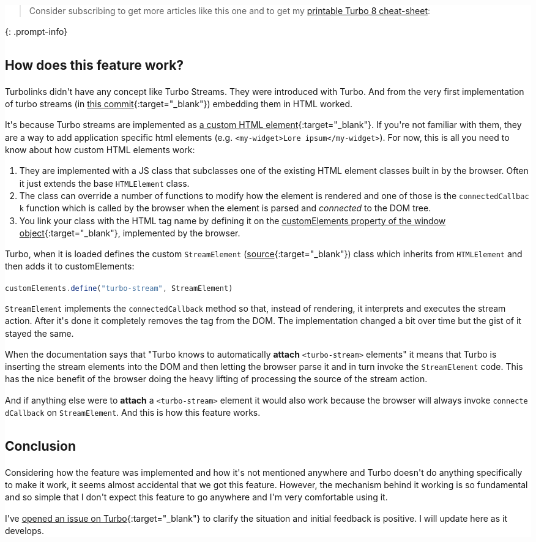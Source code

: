 > Consider subscribing to get more articles like this one and to get my [printable Turbo 8 cheat-sheet](/cheatsheet):
> <script async data-uid="c481ada422" src="https://thoughtful-producer-2834.ck.page/c481ada422/index.js"></script>
{: .prompt-info}

## How does this feature work?

Turbolinks didn't have any concept like Turbo Streams. They were introduced with Turbo. And from the very first implementation of turbo streams (in [this commit](https://github.com/hotwired/turbo/commit/bf1f555a9a64b02fe29f23bd2c892f4ae9473373){:target="_blank"}) embedding them in HTML worked.

It's because Turbo streams are implemented as [a custom HTML element](https://developer.mozilla.org/en-US/docs/Web/API/Web_components/Using_custom_elements){:target="_blank"}. If you're not familiar with them, they are a way to add application specific html elements (e.g. `<my-widget>Lore ipsum</my-widget>`). For now, this is all you need to know about how custom HTML elements work:
1. They are implemented with a JS class that subclasses one of the existing HTML element classes built in by the browser. Often it just extends the base `HTMLElement` class.
2. The class can override a number of functions to modify how the element is rendered and one of those is the `connectedCallback` function which is called by the browser when the element is parsed and *connected* to the DOM tree.
3. You link your class with the HTML tag name by defining it on the [customElements property of the window object](https://developer.mozilla.org/en-US/docs/Web/API/Window/customElements){:target="_blank"}, implemented by the browser.

Turbo, when it is loaded defines the custom `StreamElement` ([source](https://github.com/hotwired/turbo/blob/main/src/elements/stream_element.js){:target="_blank"}) class which inherits from `HTMLElement` and then adds it to customElements:
```javascript
customElements.define("turbo-stream", StreamElement)
```

`StreamElement` implements the `connectedCallback` method so that, instead of rendering, it interprets and executes the stream action. After it's done it completely removes the tag from the DOM. The implementation changed a bit over time but the gist of it stayed the same.

When the documentation says that "Turbo knows to automatically **attach** `<turbo-stream>` elements" it means that Turbo is inserting the stream elements into the DOM and then letting the browser parse it and in turn invoke the `StreamElement` code. This has the nice benefit of the browser doing the heavy lifting of processing the source of the stream action.

And if anything else were to **attach** a `<turbo-stream>` element it would also work because the browser will always invoke `connectedCallback` on `StreamElement`. And this is how this feature works.

## Conclusion

Considering how the feature was implemented and how it's not mentioned anywhere and Turbo doesn't do anything specifically to make it work, it seems almost accidental that we got this feature. However, the mechanism behind it working is so fundamental and so simple that I don't expect this feature to go anywhere and I'm very comfortable using it.

I've [opened an issue on Turbo](https://github.com/hotwired/turbo/issues/1258){:target="_blank"} to clarify the situation and initial feedback is positive. I will update here as it develops.
